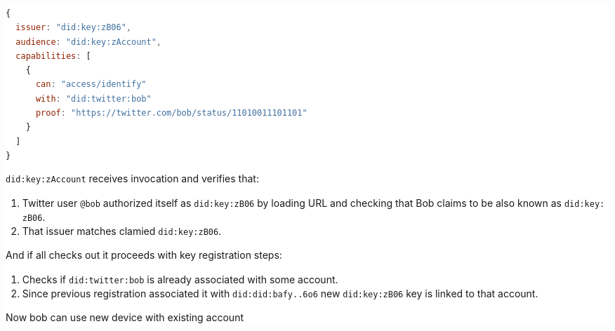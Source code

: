 ```js
{
  issuer: "did:key:zB06",
  audience: "did:key:zAccount",
  capabilities: [
    {
      can: "access/identify"
      with: "did:twitter:bob"
      proof: "https://twitter.com/bob/status/11010011101101"
    }
  ]
}
```

`did:key:zAccount` receives invocation and verifies that:

1. Twitter user `@bob` authorized itself as `did:key:zB06` by loading URL and checking that Bob claims to be also known as `did:key:zB06`.
2. That issuer matches clamied `did:key:zB06`.

And if all checks out it proceeds with key registration steps:

1. Checks if `did:twitter:bob` is already associated with some account.
2. Since previous registration associated it with `did:did:bafy..6o6` new `did:key:zB06` key is linked to that account.

Now bob can use new device with existing account

[access/identify]: https://hackmd.io/UKf7w04kSzaQOGQenOofaQ#Identify
